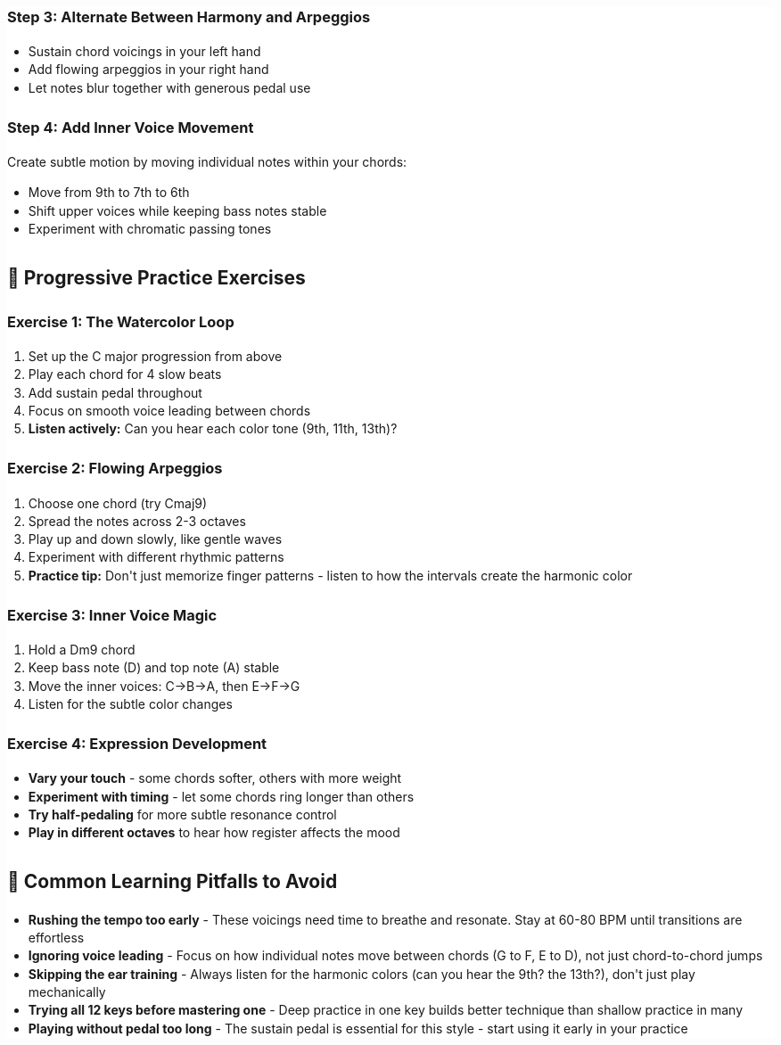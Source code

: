 ### Step 3: Alternate Between Harmony and Arpeggios
- Sustain chord voicings in your left hand
- Add flowing arpeggios in your right hand
- Let notes blur together with generous pedal use

### Step 4: Add Inner Voice Movement
Create subtle motion by moving individual notes within your chords:
- Move from 9th to 7th to 6th
- Shift upper voices while keeping bass notes stable
- Experiment with chromatic passing tones

## 📝 Progressive Practice Exercises

### Exercise 1: The Watercolor Loop
1. Set up the C major progression from above
2. Play each chord for 4 slow beats
3. Add sustain pedal throughout
4. Focus on smooth voice leading between chords
5. **Listen actively:** Can you hear each color tone (9th, 11th, 13th)?

### Exercise 2: Flowing Arpeggios
1. Choose one chord (try Cmaj9)
2. Spread the notes across 2-3 octaves
3. Play up and down slowly, like gentle waves
4. Experiment with different rhythmic patterns
5. **Practice tip:** Don't just memorize finger patterns - listen to how the intervals create the harmonic color

### Exercise 3: Inner Voice Magic
1. Hold a Dm9 chord
2. Keep bass note (D) and top note (A) stable
3. Move the inner voices: C→B→A, then E→F→G
4. Listen for the subtle color changes

### Exercise 4: Expression Development
- **Vary your touch** - some chords softer, others with more weight
- **Experiment with timing** - let some chords ring longer than others
- **Try half-pedaling** for more subtle resonance control
- **Play in different octaves** to hear how register affects the mood

## 🚫 Common Learning Pitfalls to Avoid

- **Rushing the tempo too early** - These voicings need time to breathe and resonate. Stay at 60-80 BPM until transitions are effortless
- **Ignoring voice leading** - Focus on how individual notes move between chords (G to F, E to D), not just chord-to-chord jumps
- **Skipping the ear training** - Always listen for the harmonic colors (can you hear the 9th? the 13th?), don't just play mechanically
- **Trying all 12 keys before mastering one** - Deep practice in one key builds better technique than shallow practice in many
- **Playing without pedal too long** - The sustain pedal is essential for this style - start using it early in your practice
